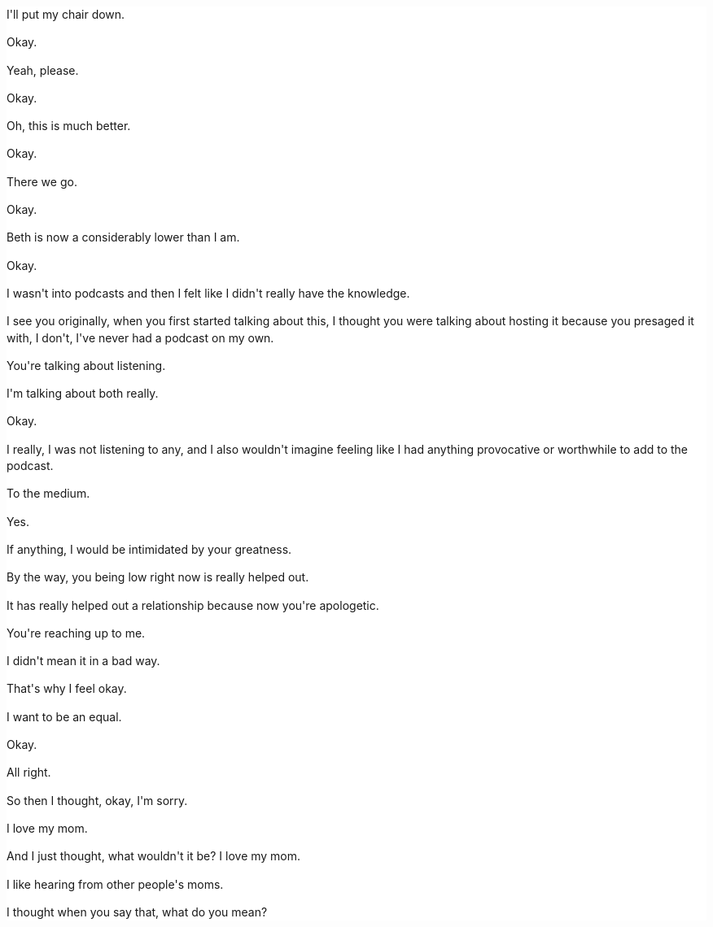 I'll put my chair down.

Okay.

Yeah, please.

Okay.

Oh, this is much better.

Okay.

There we go.

Okay.

Beth is now a considerably lower than I am.

Okay.

I wasn't into podcasts and then I felt like I didn't really have the knowledge.

I see you originally, when you first started talking about this, I thought you were talking about hosting it because you presaged it with, I don't, I've never had a podcast on my own.

You're talking about listening.

I'm talking about both really.

Okay.

I really, I was not listening to any, and I also wouldn't imagine feeling like I had anything provocative or worthwhile to add to the podcast.

To the medium.

Yes.

If anything, I would be intimidated by your greatness.

By the way, you being low right now is really helped out.

It has really helped out a relationship because now you're apologetic.

You're reaching up to me.

I didn't mean it in a bad way.

That's why I feel okay.

I want to be an equal.

Okay.

All right.

So then I thought, okay, I'm sorry.

I love my mom.

And I just thought, what wouldn't it be? I love my mom.

I like hearing from other people's moms.

I thought when you say that, what do you mean?

